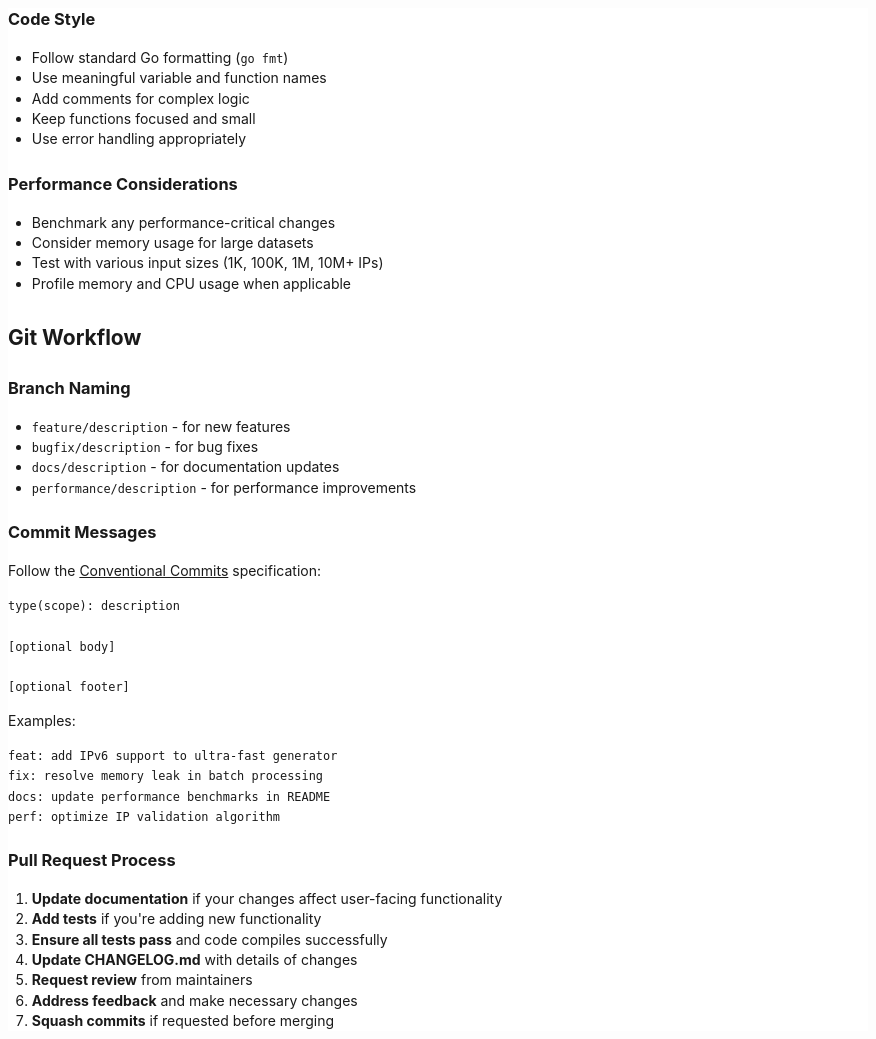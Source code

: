 ### Code Style

- Follow standard Go formatting (`go fmt`)
- Use meaningful variable and function names
- Add comments for complex logic
- Keep functions focused and small
- Use error handling appropriately

### Performance Considerations

- Benchmark any performance-critical changes
- Consider memory usage for large datasets
- Test with various input sizes (1K, 100K, 1M, 10M+ IPs)
- Profile memory and CPU usage when applicable

## Git Workflow

### Branch Naming
- `feature/description` - for new features
- `bugfix/description` - for bug fixes
- `docs/description` - for documentation updates
- `performance/description` - for performance improvements

### Commit Messages

Follow the [Conventional Commits](https://www.conventionalcommits.org/) specification:

```
type(scope): description

[optional body]

[optional footer]
```

Examples:
```
feat: add IPv6 support to ultra-fast generator
fix: resolve memory leak in batch processing
docs: update performance benchmarks in README
perf: optimize IP validation algorithm
```

### Pull Request Process

1. **Update documentation** if your changes affect user-facing functionality
2. **Add tests** if you're adding new functionality
3. **Ensure all tests pass** and code compiles successfully
4. **Update CHANGELOG.md** with details of changes
5. **Request review** from maintainers
6. **Address feedback** and make necessary changes
7. **Squash commits** if requested before merging
